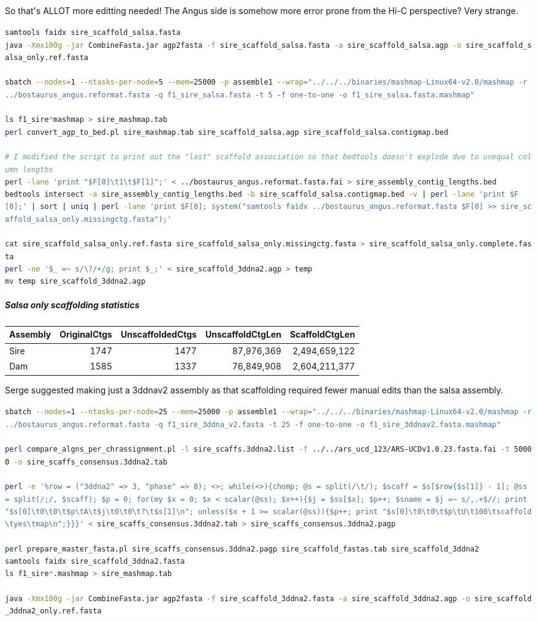 So that's ALLOT more editting needed! The Angus side is somehow more error prone from the Hi-C perspective? Very strange.

```bash
samtools faidx sire_scaffold_salsa.fasta
java -Xmx100g -jar CombineFasta.jar agp2fasta -f sire_scaffold_salsa.fasta -a sire_scaffold_salsa.agp -o sire_scaffold_salsa_only.ref.fasta

sbatch --nodes=1 --ntasks-per-node=5 --mem=25000 -p assemble1 --wrap="../../../binaries/mashmap-Linux64-v2.0/mashmap -r ../bostaurus_angus.reformat.fasta -q f1_sire_salsa.fasta -t 5 -f one-to-one -o f1_sire_salsa.fasta.mashmap"

ls f1_sire*mashmap > sire_mashmap.tab
perl convert_agp_to_bed.pl sire_mashmap.tab sire_scaffold_salsa.agp sire_scaffold_salsa.contigmap.bed

# I modified the script to print out the "last" scaffold association so that bedtools doesn't explode due to unequal column lengths
perl -lane 'print "$F[0]\t1\t$F[1]";' < ../bostaurus_angus.reformat.fasta.fai > sire_assembly_contig_lengths.bed
bedtools intersect -a sire_assembly_contig_lengths.bed -b sire_scaffold_salsa.contigmap.bed -v | perl -lane 'print $F[0];' | sort | uniq | perl -lane 'print $F[0]; system("samtools faidx ../bostaurus_angus.reformat.fasta $F[0] >> sire_scaffold_salsa_only.missingctg.fasta");'

cat sire_scaffold_salsa_only.ref.fasta sire_scaffold_salsa_only.missingctg.fasta > sire_scaffold_salsa_only.complete.fasta
perl -ne '$_ =~ s/\?/+/g; print $_;' < sire_scaffold_3ddna2.agp > temp
mv temp sire_scaffold_3ddna2.agp


```
<a name="sstats"></a>
##### Salsa only scaffolding statistics

|Assembly | OriginalCtgs | UnscaffoldedCtgs | UnscaffoldCtgLen | ScaffoldCtgLen |
| :--- | ---: | ---: | ---: | ---: |
|Sire  | 1747 | 1477 | 87,976,369 | 2,494,659,122 |
|Dam   | 1585 | 1337 | 76,849,908 | 2,604,211,377 |

Serge suggested making just a 3ddnav2 assembly as that scaffolding required fewer manual edits than the salsa assembly.

```bash
sbatch --nodes=1 --ntasks-per-node=25 --mem=25000 -p assemble1 --wrap="../../../binaries/mashmap-Linux64-v2.0/mashmap -r ../bostaurus_angus.reformat.fasta -q f1_sire_3ddna_v2.fasta -t 25 -f one-to-one -o f1_sire_3ddnav2.fasta.mashmap"

perl compare_algns_per_chrassignment.pl -l sire_scaffs.3ddna2.list -f ../../ars_ucd_123/ARS-UCDv1.0.23.fasta.fai -t 50000 -o sire_scaffs_consensus.3ddna2.tab

perl -e '%row = ("3ddna2" => 3, "phase" => 8); <>; while(<>){chomp; @s = split(/\t/); $scaff = $s[$row{$s[1]} - 1]; @ss = split(/;/, $scaff); $p = 0; for(my $x = 0; $x < scalar(@ss); $x++){$j = $ss[$x]; $p++; $sname = $j =~ s/,.+$//; print "$s[0]\t0\t0\t$p\tA\t$j\t0\t0\t?\t$s[1]\n"; unless($x + 1 >= scalar(@ss)){$p++; print "$s[0]\t0\t0\t$p\tU\t100\tscaffold\tyes\tmap\n";}}}' < sire_scaffs_consensus.3ddna2.tab > sire_scaffs_consensus.3ddna2.pagp

perl prepare_master_fasta.pl sire_scaffs_consensus.3ddna2.pagp sire_scaffold_fastas.tab sire_scaffold_3ddna2
samtools faidx sire_scaffold_3ddna2.fasta
ls f1_sire*.mashmap > sire_mashmap.tab

java -Xmx100g -jar CombineFasta.jar agp2fasta -f sire_scaffold_3ddna2.fasta -a sire_scaffold_3ddna2.agp -o sire_scaffold_3ddna2_only.ref.fasta

```